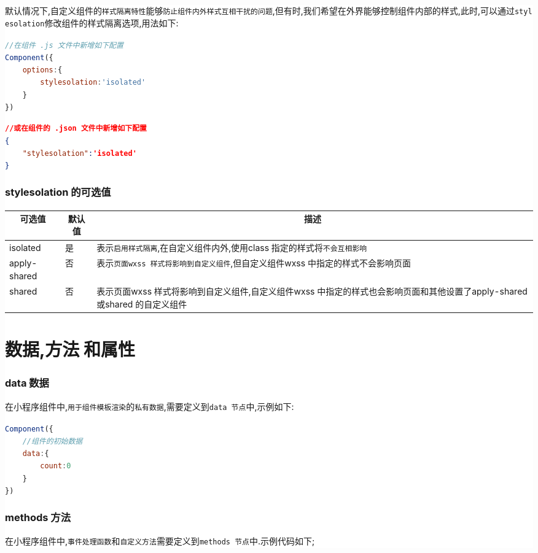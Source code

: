 默认情况下,自定义组件的`样式隔离特性`能够`防止组件内外样式互相干扰的问题`,但有时,我们希望在外界能够控制组件内部的样式,此时,可以通过`stylesolation`修改组件的样式隔离选项,用法如下:

```js
//在组件 .js 文件中新增如下配置
Component({
    options:{
        stylesolation:'isolated'
    }
})
```

```json
//或在组件的 .json 文件中新增如下配置
{
    "stylesolation":'isolated'
}
```





### stylesolation 的可选值

| 可选值       | 默认值 | 描述                                                         |
| ------------ | ------ | ------------------------------------------------------------ |
| isolated     | 是     | 表示`启用样式隔离`,在自定义组件内外,使用class 指定的样式将`不会互相影响` |
| apply-shared | 否     | 表示`页面wxss 样式将影响到自定义组件`,但自定义组件wxss 中指定的样式不会影响页面 |
| shared       | 否     | 表示页面wxss 样式将影响到自定义组件,自定义组件wxss 中指定的样式也会影响页面和其他设置了apply-shared 或shared 的自定义组件 |





# 数据,方法 和属性

### data 数据

在小程序组件中,`用于组件模板渲染`的`私有数据`,需要定义到`data 节点`中,示例如下:

```js
Component({
    //组件的初始数据
    data:{
        count:0
    }
})
```



### methods 方法

在小程序组件中,`事件处理函数`和`自定义方法`需要定义到`methods 节点`中.示例代码如下;
